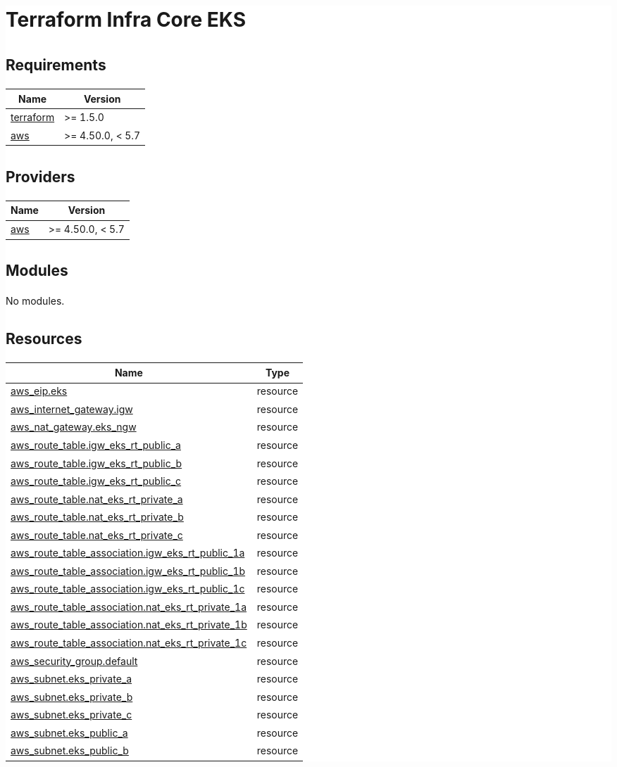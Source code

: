 # Terraform Infra Core EKS


## Requirements

| Name | Version |
|------|---------|
| <a name="requirement_terraform"></a> [terraform](#requirement\_terraform) | >= 1.5.0 |
| <a name="requirement_aws"></a> [aws](#requirement\_aws) | >= 4.50.0, < 5.7 |

## Providers

| Name | Version |
|------|---------|
| <a name="provider_aws"></a> [aws](#provider\_aws) | >= 4.50.0, < 5.7 |

## Modules

No modules.

## Resources

| Name | Type |
|------|------|
| [aws_eip.eks](https://registry.terraform.io/providers/opentofu/aws/latest/docs/resources/eip) | resource |
| [aws_internet_gateway.igw](https://registry.terraform.io/providers/opentofu/aws/latest/docs/resources/internet_gateway) | resource |
| [aws_nat_gateway.eks_ngw](https://registry.terraform.io/providers/opentofu/aws/latest/docs/resources/nat_gateway) | resource |
| [aws_route_table.igw_eks_rt_public_a](https://registry.terraform.io/providers/opentofu/aws/latest/docs/resources/route_table) | resource |
| [aws_route_table.igw_eks_rt_public_b](https://registry.terraform.io/providers/opentofu/aws/latest/docs/resources/route_table) | resource |
| [aws_route_table.igw_eks_rt_public_c](https://registry.terraform.io/providers/opentofu/aws/latest/docs/resources/route_table) | resource |
| [aws_route_table.nat_eks_rt_private_a](https://registry.terraform.io/providers/opentofu/aws/latest/docs/resources/route_table) | resource |
| [aws_route_table.nat_eks_rt_private_b](https://registry.terraform.io/providers/opentofu/aws/latest/docs/resources/route_table) | resource |
| [aws_route_table.nat_eks_rt_private_c](https://registry.terraform.io/providers/opentofu/aws/latest/docs/resources/route_table) | resource |
| [aws_route_table_association.igw_eks_rt_public_1a](https://registry.terraform.io/providers/opentofu/aws/latest/docs/resources/route_table_association) | resource |
| [aws_route_table_association.igw_eks_rt_public_1b](https://registry.terraform.io/providers/opentofu/aws/latest/docs/resources/route_table_association) | resource |
| [aws_route_table_association.igw_eks_rt_public_1c](https://registry.terraform.io/providers/opentofu/aws/latest/docs/resources/route_table_association) | resource |
| [aws_route_table_association.nat_eks_rt_private_1a](https://registry.terraform.io/providers/opentofu/aws/latest/docs/resources/route_table_association) | resource |
| [aws_route_table_association.nat_eks_rt_private_1b](https://registry.terraform.io/providers/opentofu/aws/latest/docs/resources/route_table_association) | resource |
| [aws_route_table_association.nat_eks_rt_private_1c](https://registry.terraform.io/providers/opentofu/aws/latest/docs/resources/route_table_association) | resource |
| [aws_security_group.default](https://registry.terraform.io/providers/opentofu/aws/latest/docs/resources/security_group) | resource |
| [aws_subnet.eks_private_a](https://registry.terraform.io/providers/opentofu/aws/latest/docs/resources/subnet) | resource |
| [aws_subnet.eks_private_b](https://registry.terraform.io/providers/opentofu/aws/latest/docs/resources/subnet) | resource |
| [aws_subnet.eks_private_c](https://registry.terraform.io/providers/opentofu/aws/latest/docs/resources/subnet) | resource |
| [aws_subnet.eks_public_a](https://registry.terraform.io/providers/opentofu/aws/latest/docs/resources/subnet) | resource |
| [aws_subnet.eks_public_b](https://registry.terraform.io/providers/opentofu/aws/latest/docs/resources/subnet) | resource |